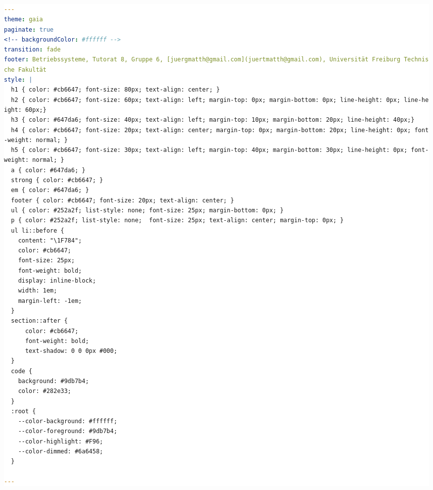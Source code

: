 ```yaml
---
theme: gaia
paginate: true
<!-- backgroundColor: #ffffff -->
transition: fade
footer: Betriebssysteme, Tutorat 8, Gruppe 6, [juergmatth@gmail.com](juertmatth@gmail.com), Universität Freiburg Technische Fakultät
style: |
  h1 { color: #cb6647; font-size: 80px; text-align: center; }
  h2 { color: #cb6647; font-size: 60px; text-align: left; margin-top: 0px; margin-bottom: 0px; line-height: 0px; line-height: 60px;}
  h3 { color: #647da6; font-size: 40px; text-align: left; margin-top: 10px; margin-bottom: 20px; line-height: 40px;}
  h4 { color: #cb6647; font-size: 20px; text-align: center; margin-top: 0px; margin-bottom: 20px; line-height: 0px; font-weight: normal; }
  h5 { color: #cb6647; font-size: 30px; text-align: left; margin-top: 40px; margin-bottom: 30px; line-height: 0px; font-weight: normal; }
  a { color: #647da6; }
  strong { color: #cb6647; }
  em { color: #647da6; }
  footer { color: #cb6647; font-size: 20px; text-align: center; }
  ul { color: #252a2f; list-style: none; font-size: 25px; margin-bottom: 0px; }
  p { color: #252a2f; list-style: none;  font-size: 25px; text-align: center; margin-top: 0px; }
  ul li::before {
    content: "\1F784";
    color: #cb6647;
    font-size: 25px;
    font-weight: bold;
    display: inline-block;
    width: 1em;
    margin-left: -1em;
  }
  section::after {
      color: #cb6647;
      font-weight: bold;
      text-shadow: 0 0 0px #000;
  }
  code {
    background: #9db7b4;
    color: #282e33;
  }
  :root {
    --color-background: #ffffff;
    --color-foreground: #9db7b4;
    --color-highlight: #F96;
    --color-dimmed: #6a6458;
  }

---
```
